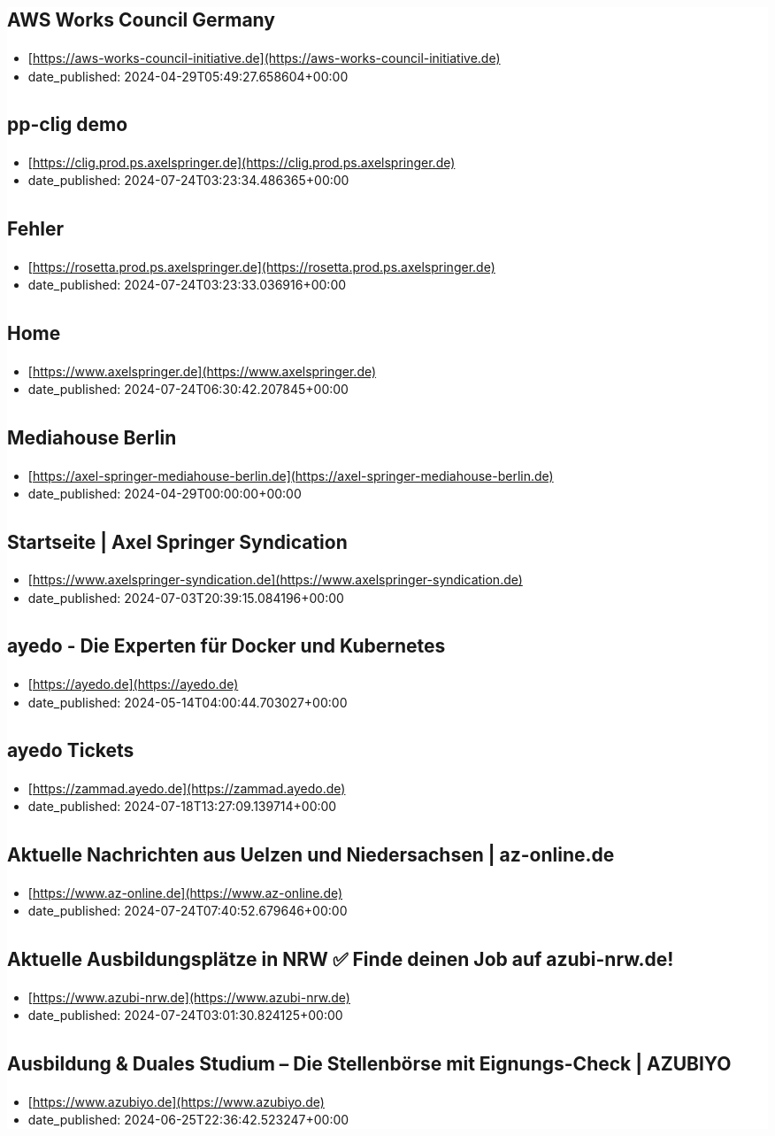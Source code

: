  ## AWS Works Council Germany
 - [https://aws-works-council-initiative.de](https://aws-works-council-initiative.de)
 - date_published: 2024-04-29T05:49:27.658604+00:00

 ## pp-clig demo
 - [https://clig.prod.ps.axelspringer.de](https://clig.prod.ps.axelspringer.de)
 - date_published: 2024-07-24T03:23:34.486365+00:00

 ## Fehler
 - [https://rosetta.prod.ps.axelspringer.de](https://rosetta.prod.ps.axelspringer.de)
 - date_published: 2024-07-24T03:23:33.036916+00:00

 ## Home
 - [https://www.axelspringer.de](https://www.axelspringer.de)
 - date_published: 2024-07-24T06:30:42.207845+00:00

 ## Mediahouse Berlin
 - [https://axel-springer-mediahouse-berlin.de](https://axel-springer-mediahouse-berlin.de)
 - date_published: 2024-04-29T00:00:00+00:00

 ## Startseite | Axel Springer Syndication
 - [https://www.axelspringer-syndication.de](https://www.axelspringer-syndication.de)
 - date_published: 2024-07-03T20:39:15.084196+00:00

 ## ayedo - Die Experten für Docker und Kubernetes
 - [https://ayedo.de](https://ayedo.de)
 - date_published: 2024-05-14T04:00:44.703027+00:00

 ## ayedo Tickets
 - [https://zammad.ayedo.de](https://zammad.ayedo.de)
 - date_published: 2024-07-18T13:27:09.139714+00:00

 ## Aktuelle Nachrichten aus Uelzen und Niedersachsen | az-online.de
 - [https://www.az-online.de](https://www.az-online.de)
 - date_published: 2024-07-24T07:40:52.679646+00:00

 ## Aktuelle Ausbildungsplätze in NRW ✅ Finde deinen Job auf azubi-nrw.de!
 - [https://www.azubi-nrw.de](https://www.azubi-nrw.de)
 - date_published: 2024-07-24T03:01:30.824125+00:00

 ## Ausbildung & Duales Studium – Die Stellenbörse mit Eignungs-Check | AZUBIYO
 - [https://www.azubiyo.de](https://www.azubiyo.de)
 - date_published: 2024-06-25T22:36:42.523247+00:00
